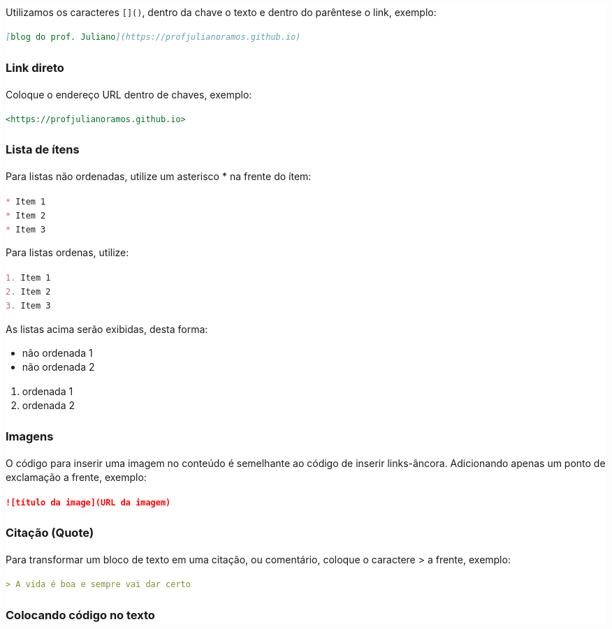 Utilizamos os caracteres ```[]()```, dentro da chave o texto e dentro do parêntese o link, exemplo:

```markdown
[blog do prof. Juliano](https://profjulianoramos.github.io)
```

### Link direto

Coloque o endereço URL dentro de chaves, exemplo:

```markdown
<https://profjulianoramos.github.io>
```

### Lista de ítens

Para listas não ordenadas, utilize um asterisco * na frente do ítem:

```markdown
* Item 1
* Item 2
* Item 3
```

Para listas ordenas, utilize:

```markdown
1. Item 1
2. Item 2
3. Item 3
```

As listas acima serão exibidas, desta forma:

* não ordenada 1
* não ordenada 2

1. ordenada 1
2. ordenada 2

### Imagens

O código para inserir uma imagem no conteúdo é semelhante ao código de inserir links-âncora. Adicionando apenas um ponto de exclamação a frente, exemplo:

```markdown
![título da image](URL da imagem)
```

### Citação (Quote)

Para transformar um bloco de texto em uma citação, ou comentário, coloque o caractere > a frente, exemplo:

```markdown
> A vida é boa e sempre vai dar certo
```

### Colocando código no texto
